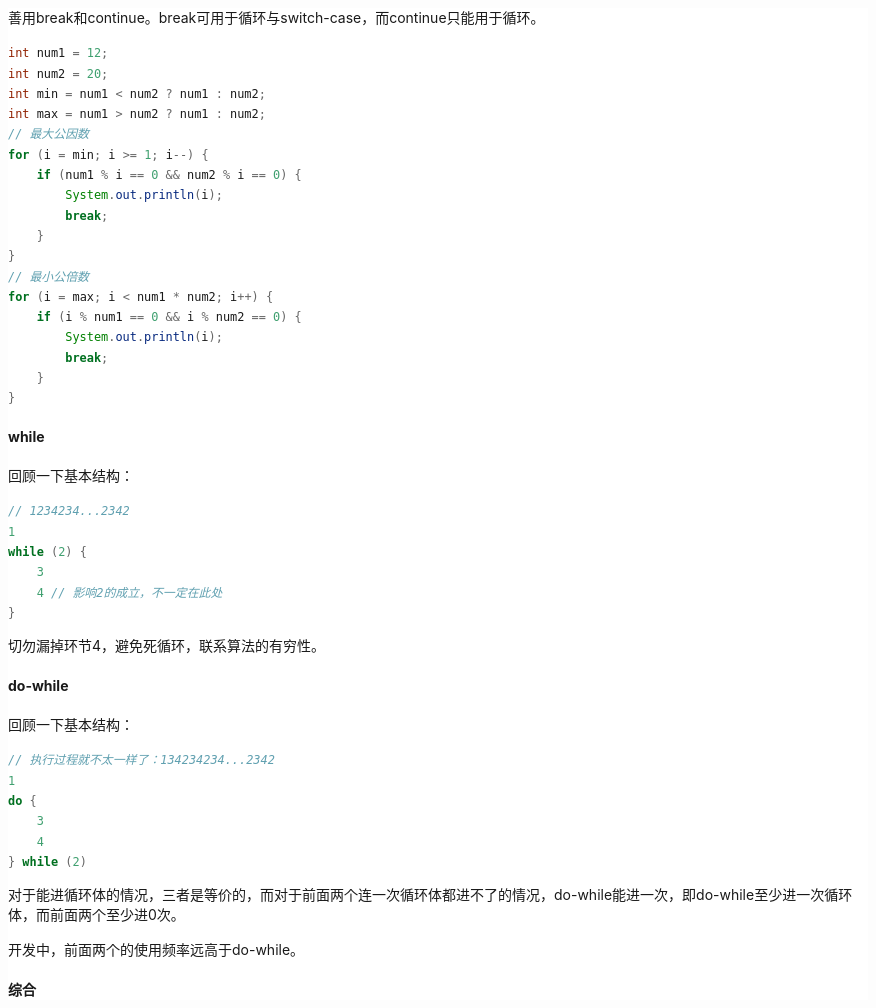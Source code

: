 善用break和continue。break可用于循环与switch-case，而continue只能用于循环。

```java
int num1 = 12;
int num2 = 20;
int min = num1 < num2 ? num1 : num2;
int max = num1 > num2 ? num1 : num2;
// 最大公因数
for (i = min; i >= 1; i--) {
    if (num1 % i == 0 && num2 % i == 0) {
        System.out.println(i);
        break;
    }
}
// 最小公倍数
for (i = max; i < num1 * num2; i++) {
    if (i % num1 == 0 && i % num2 == 0) {
        System.out.println(i);
        break;
    }
}
```

#### while

回顾一下基本结构：

```java
// 1234234...2342
1
while (2) {
    3
    4 // 影响2的成立，不一定在此处
}
```

切勿漏掉环节4，避免死循环，联系算法的有穷性。

#### do-while

回顾一下基本结构：

```java
// 执行过程就不太一样了：134234234...2342 
1
do {
    3
    4
} while (2)
```

对于能进循环体的情况，三者是等价的，而对于前面两个连一次循环体都进不了的情况，do-while能进一次，即do-while至少进一次循环体，而前面两个至少进0次。

开发中，前面两个的使用频率远高于do-while。

#### 综合
